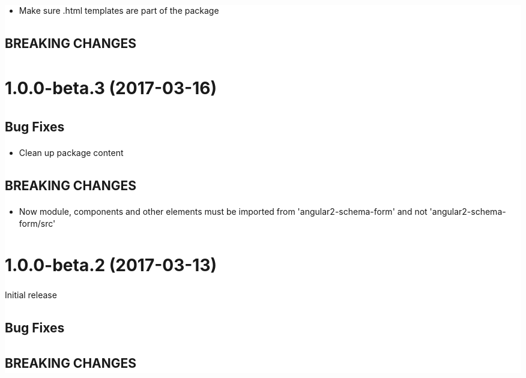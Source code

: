 - Make sure .html templates are part of the package

## BREAKING CHANGES

# 1.0.0-beta.3 (2017-03-16)

## Bug Fixes

- Clean up package content

## BREAKING CHANGES

- Now module, components and other elements must be imported from 'angular2-schema-form' and not 'angular2-schema-form/src'

# 1.0.0-beta.2 (2017-03-13)

Initial release

## Bug Fixes

## BREAKING CHANGES
